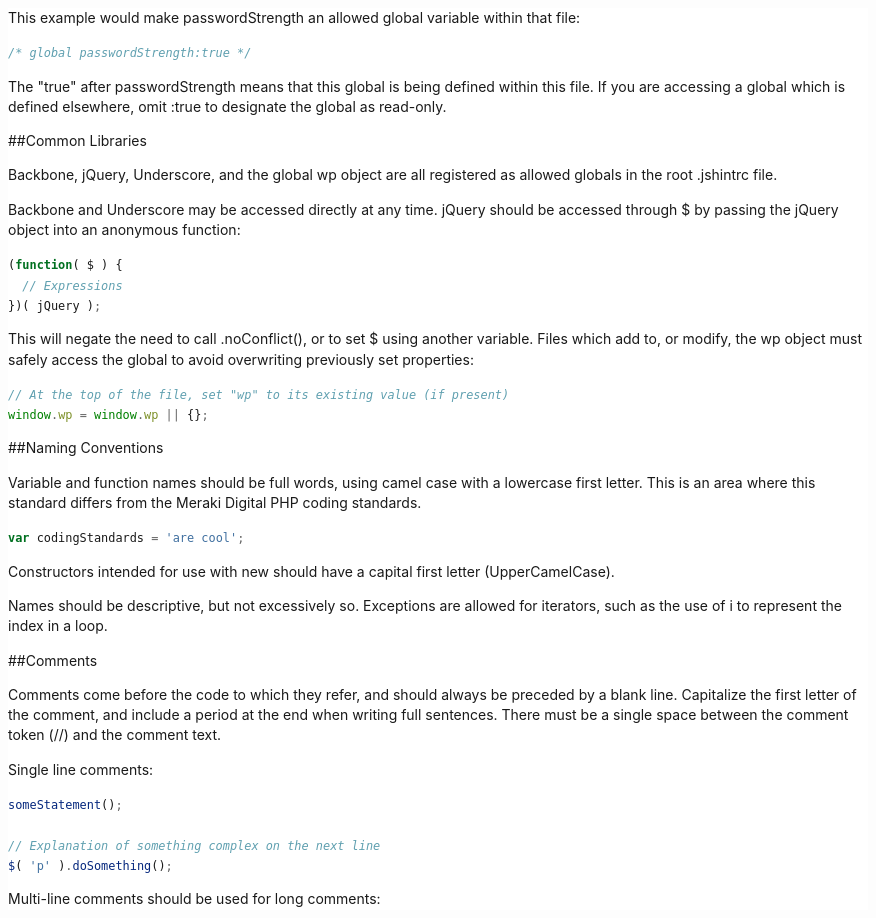 This example would make passwordStrength an allowed global variable within that file:

```javascript
/* global passwordStrength:true */
```
The "true" after passwordStrength means that this global is being defined within this file. If you are accessing a global which is defined elsewhere, omit :true to designate the global as read-only.

##Common Libraries

Backbone, jQuery, Underscore, and the global wp object are all registered as allowed globals in the root .jshintrc file.

Backbone and Underscore may be accessed directly at any time. jQuery should be accessed through $ by passing the jQuery object into an anonymous function:

```javascript
(function( $ ) {
  // Expressions
})( jQuery );
```
This will negate the need to call .noConflict(), or to set $ using another variable.
Files which add to, or modify, the wp object must safely access the global to avoid overwriting previously set properties:

```javascript
// At the top of the file, set "wp" to its existing value (if present)
window.wp = window.wp || {};
```

##Naming Conventions

Variable and function names should be full words, using camel case with a lowercase first letter. This is an area where this standard differs from the Meraki Digital PHP coding standards.

```javascript
var codingStandards = 'are cool';
```

Constructors intended for use with new should have a capital first letter (UpperCamelCase).

Names should be descriptive, but not excessively so. Exceptions are allowed for iterators, such as the use of i to represent the index in a loop.



##Comments

Comments come before the code to which they refer, and should always be preceded by a blank line. Capitalize the first letter of the comment, and include a period at the end when writing full sentences. There must be a single space between the comment token (//) and the comment text.

Single line comments:

```javascript
someStatement();

// Explanation of something complex on the next line
$( 'p' ).doSomething();
```
Multi-line comments should be used for long comments:
